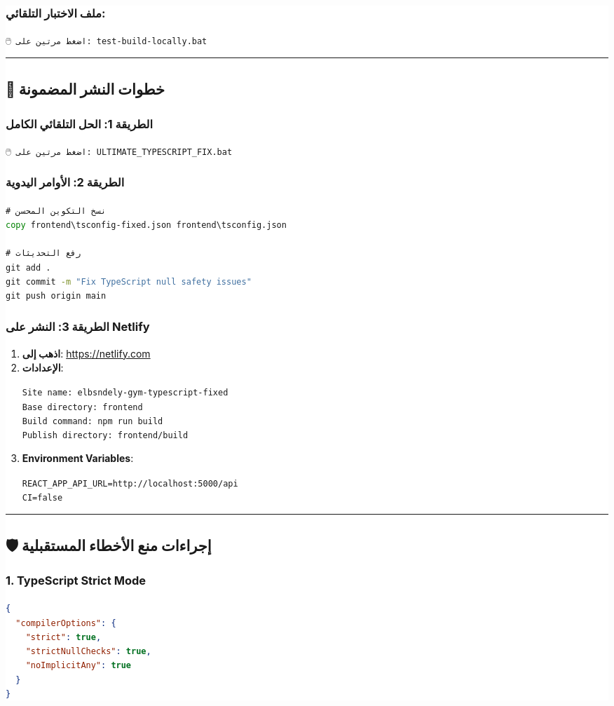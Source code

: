 ### ملف الاختبار التلقائي:
```
🖱️ اضغط مرتين على: test-build-locally.bat
```

---

## 🚀 خطوات النشر المضمونة

### الطريقة 1: الحل التلقائي الكامل
```
🖱️ اضغط مرتين على: ULTIMATE_TYPESCRIPT_FIX.bat
```

### الطريقة 2: الأوامر اليدوية
```cmd
# نسخ التكوين المحسن
copy frontend\tsconfig-fixed.json frontend\tsconfig.json

# رفع التحديثات
git add .
git commit -m "Fix TypeScript null safety issues"
git push origin main
```

### الطريقة 3: النشر على Netlify
1. **اذهب إلى**: https://netlify.com
2. **الإعدادات**:
   ```
   Site name: elbsndely-gym-typescript-fixed
   Base directory: frontend
   Build command: npm run build
   Publish directory: frontend/build
   ```
3. **Environment Variables**:
   ```
   REACT_APP_API_URL=http://localhost:5000/api
   CI=false
   ```

---

## 🛡️ إجراءات منع الأخطاء المستقبلية

### 1. **TypeScript Strict Mode**
```json
{
  "compilerOptions": {
    "strict": true,
    "strictNullChecks": true,
    "noImplicitAny": true
  }
}
```
